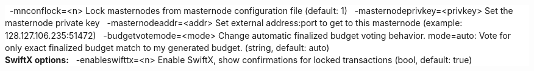 </td>
</tr>
<tr>
<td>
&nbsp;
</td>
<td>
-mnconflock=&lt;n&gt;
</td>
<td>
Lock masternodes from masternode configuration file (default: 1)
</td>
</tr>
<tr>
<td>
&nbsp;
</td>
<td>
-masternodeprivkey=&lt;privkey&gt;
</td>
<td>
Set the masternode private key
</td>
</tr>
<tr>
<td>
&nbsp;
</td>
<td>
-masternodeaddr=&lt;addr&gt;
</td>
<td>
Set external address:port to get to this masternode (example: 128.127.106.235:51472)
</td>
</tr>
<tr>
<td>
&nbsp;
</td>
<td>
-budgetvotemode=&lt;mode&gt;
</td>
<td>
Change automatic finalized budget voting behavior. mode=auto: Vote for only exact finalized budget match to my generated budget. (string, default: auto)
</td>
</tr>
<tr><td colspan="3">
<br> <b>SwiftX options:</b>
</td></tr>
<tr>
<td>
&nbsp;
</td>
<td>
-enableswifttx=&lt;n&gt;
</td>
<td>
Enable SwiftX, show confirmations for locked transactions (bool, default: true)
</td>
</tr>
<tr>
<td>
&nbsp;